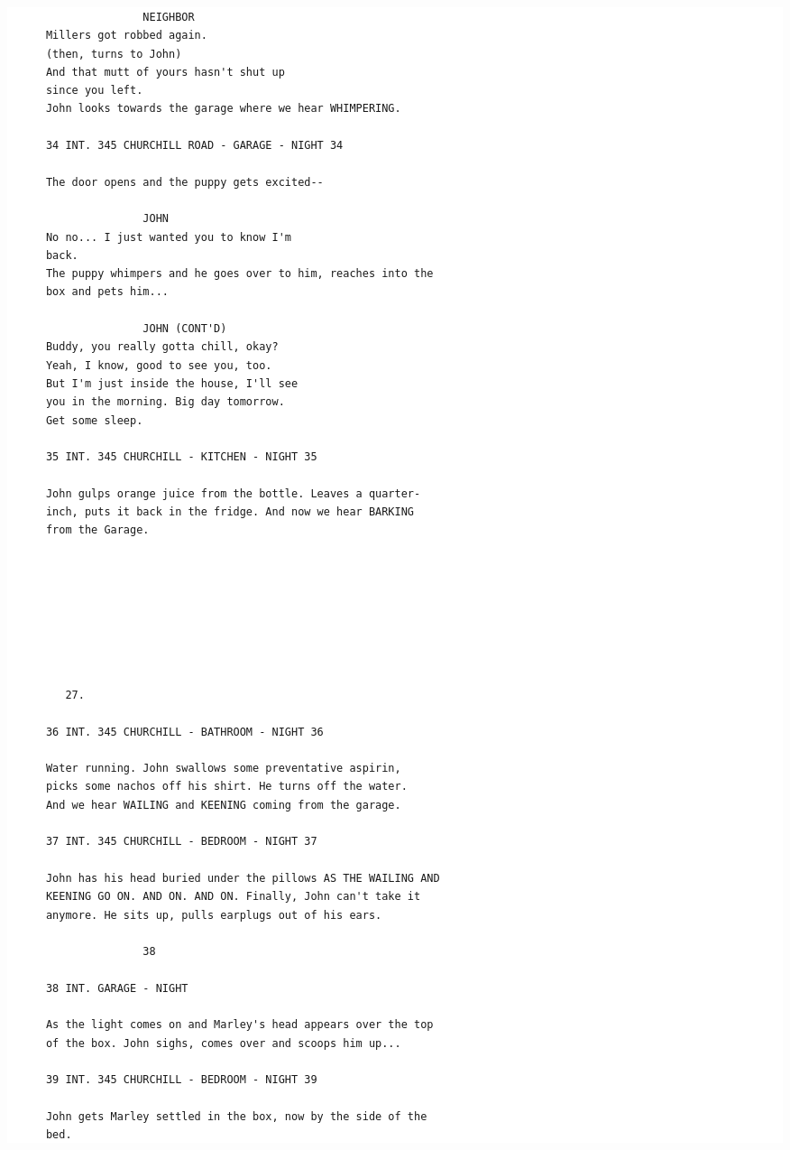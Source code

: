                          NEIGHBOR
          Millers got robbed again.
          (then, turns to John)
          And that mutt of yours hasn't shut up
          since you left.
          John looks towards the garage where we hear WHIMPERING.

          34 INT. 345 CHURCHILL ROAD - GARAGE - NIGHT 34

          The door opens and the puppy gets excited--

                         JOHN
          No no... I just wanted you to know I'm
          back.
          The puppy whimpers and he goes over to him, reaches into the
          box and pets him...

                         JOHN (CONT'D)
          Buddy, you really gotta chill, okay?
          Yeah, I know, good to see you, too.
          But I'm just inside the house, I'll see
          you in the morning. Big day tomorrow.
          Get some sleep.

          35 INT. 345 CHURCHILL - KITCHEN - NIGHT 35

          John gulps orange juice from the bottle. Leaves a quarter-
          inch, puts it back in the fridge. And now we hear BARKING
          from the Garage.

                         

                         

                         

                         
             27.

          36 INT. 345 CHURCHILL - BATHROOM - NIGHT 36

          Water running. John swallows some preventative aspirin,
          picks some nachos off his shirt. He turns off the water.
          And we hear WAILING and KEENING coming from the garage.

          37 INT. 345 CHURCHILL - BEDROOM - NIGHT 37

          John has his head buried under the pillows AS THE WAILING AND
          KEENING GO ON. AND ON. AND ON. Finally, John can't take it
          anymore. He sits up, pulls earplugs out of his ears.

                         38

          38 INT. GARAGE - NIGHT

          As the light comes on and Marley's head appears over the top
          of the box. John sighs, comes over and scoops him up...

          39 INT. 345 CHURCHILL - BEDROOM - NIGHT 39

          John gets Marley settled in the box, now by the side of the
          bed.
